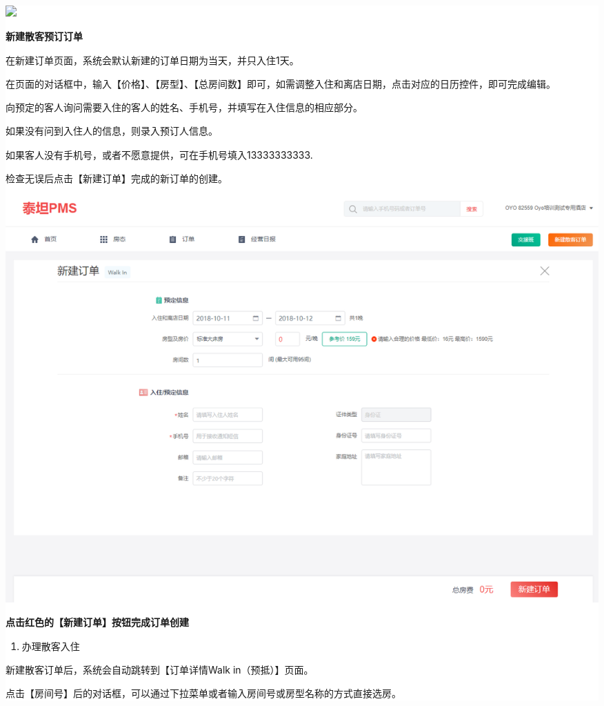 ![](https://images-cdn.shimo.im/mCFeseDO3tYUdBjo/image.png!thumbnail)

**新建散客预订订单**

在新建订单页面，系统会默认新建的订单日期为当天，并只入住1天。

在页面的对话框中，输入【价格】、【房型】、【总房间数】即可，如需调整入住和离店日期，点击对应的日历控件，即可完成编辑。

向预定的客人询问需要入住的客人的姓名、手机号，并填写在入住信息的相应部分。

如果没有问到入住人的信息，则录入预订人信息。

如果客人没有手机号，或者不愿意提供，可在手机号填入13333333333.

检查无误后点击【新建订单】完成的新订单的创建。

![](.gitbook/assets/image%20%2844%29.png)

**点击红色的【新建订单】按钮完成订单创建**

1. 办理散客入住

新建散客订单后，系统会自动跳转到【订单详情Walk in（预抵）】页面。

点击【房间号】后的对话框，可以通过下拉菜单或者输入房间号或房型名称的方式直接选房。
